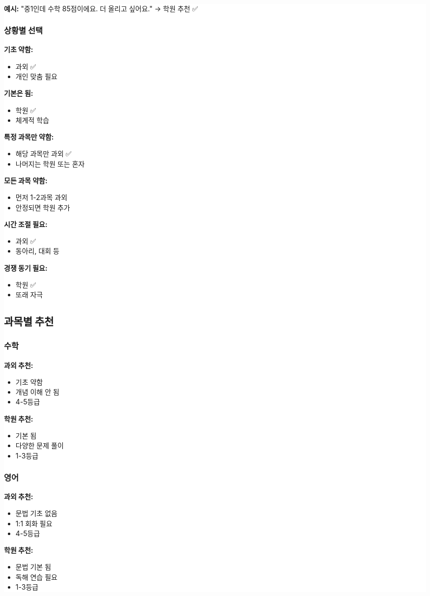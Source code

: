 **예시:**
"중1인데 수학 85점이에요. 더 올리고 싶어요."
→ 학원 추천 ✅

### 상황별 선택

**기초 약함:**
- 과외 ✅
- 개인 맞춤 필요

**기본은 됨:**
- 학원 ✅
- 체계적 학습

**특정 과목만 약함:**
- 해당 과목만 과외 ✅
- 나머지는 학원 또는 혼자

**모든 과목 약함:**
- 먼저 1-2과목 과외
- 안정되면 학원 추가

**시간 조절 필요:**
- 과외 ✅
- 동아리, 대회 등

**경쟁 동기 필요:**
- 학원 ✅
- 또래 자극

## 과목별 추천

### 수학

**과외 추천:**
- 기초 약함
- 개념 이해 안 됨
- 4-5등급

**학원 추천:**
- 기본 됨
- 다양한 문제 풀이
- 1-3등급

### 영어

**과외 추천:**
- 문법 기초 없음
- 1:1 회화 필요
- 4-5등급

**학원 추천:**
- 문법 기본 됨
- 독해 연습 필요
- 1-3등급
